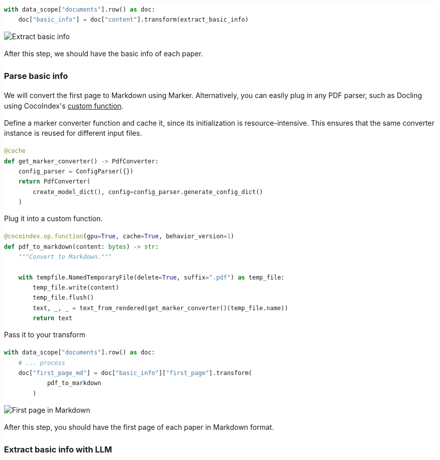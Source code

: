 ```python
with data_scope["documents"].row() as doc:
    doc["basic_info"] = doc["content"].transform(extract_basic_info)
```
![Extract basic info](/img/examples/academic_papers_index/basic_info.png)

After this step, we should have the basic info of each paper.

### Parse basic info

We will convert the first page to Markdown using Marker. Alternatively, you can easily plug in any PDF parser, such as Docling using CocoIndex's [custom function](https://cocoindex.io/docs/custom_ops/custom_functions).

Define a marker converter function and cache it, since its initialization is resource-intensive.
This ensures that the same converter instance is reused for different input files.

```python
@cache
def get_marker_converter() -> PdfConverter:
    config_parser = ConfigParser({})
    return PdfConverter(
        create_model_dict(), config=config_parser.generate_config_dict()
    )
```

Plug it into a custom function.

```python
@cocoindex.op.function(gpu=True, cache=True, behavior_version=1)
def pdf_to_markdown(content: bytes) -> str:
    """Convert to Markdown."""

    with tempfile.NamedTemporaryFile(delete=True, suffix=".pdf") as temp_file:
        temp_file.write(content)
        temp_file.flush()
        text, _, _ = text_from_rendered(get_marker_converter()(temp_file.name))
        return text
```

Pass it to your transform

```python
with data_scope["documents"].row() as doc:
    # ... process
    doc["first_page_md"] = doc["basic_info"]["first_page"].transform(
            pdf_to_markdown
        )
```
![First page in Markdown](/img/examples/academic_papers_index/first_page.png)

After this step, you should have the first page of each paper in Markdown format.

### Extract basic info with LLM
